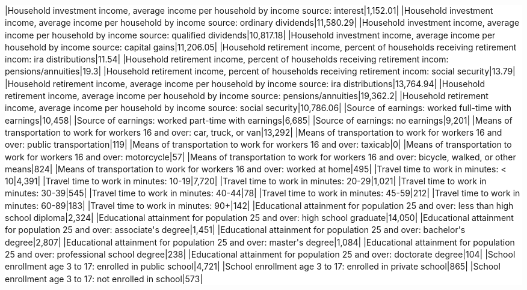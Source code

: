 |Household investment income, average income per household by income source: interest|1,152.01|
|Household investment income, average income per household by income source: ordinary dividends|11,580.29|
|Household investment income, average income per household by income source: qualified dividends|10,817.18|
|Household investment income, average income per household by income source: capital gains|11,206.05|
|Household retirement income, percent of households receiving retirement incom: ira distributions|11.54|
|Household retirement income, percent of households receiving retirement incom: pensions/annuities|19.3|
|Household retirement income, percent of households receiving retirement incom: social security|13.79|
|Household retirement income, average income per household by income source: ira distributions|13,764.94|
|Household retirement income, average income per household by income source: pensions/annuities|19,362.2|
|Household retirement income, average income per household by income source: social security|10,786.06|
|Source of earnings: worked full-time with earnings|10,458|
|Source of earnings: worked part-time with earnings|6,685|
|Source of earnings: no earnings|9,201|
|Means of transportation to work for workers 16 and over: car, truck, or van|13,292|
|Means of transportation to work for workers 16 and over: public transportation|119|
|Means of transportation to work for workers 16 and over: taxicab|0|
|Means of transportation to work for workers 16 and over: motorcycle|57|
|Means of transportation to work for workers 16 and over: bicycle, walked, or other means|824|
|Means of transportation to work for workers 16 and over: worked at home|495|
|Travel time to work in minutes: < 10|4,391|
|Travel time to work in minutes: 10-19|7,720|
|Travel time to work in minutes: 20-29|1,021|
|Travel time to work in minutes: 30-39|545|
|Travel time to work in minutes: 40-44|78|
|Travel time to work in minutes: 45-59|212|
|Travel time to work in minutes: 60-89|183|
|Travel time to work in minutes: 90+|142|
|Educational attainment for population 25 and over: less than high school diploma|2,324|
|Educational attainment for population 25 and over: high school graduate|14,050|
|Educational attainment for population 25 and over: associate's degree|1,451|
|Educational attainment for population 25 and over: bachelor's degree|2,807|
|Educational attainment for population 25 and over: master's degree|1,084|
|Educational attainment for population 25 and over: professional school degree|238|
|Educational attainment for population 25 and over: doctorate degree|104|
|School enrollment age 3 to 17: enrolled in public school|4,721|
|School enrollment age 3 to 17: enrolled in private school|865|
|School enrollment age 3 to 17: not enrolled in school|573|

